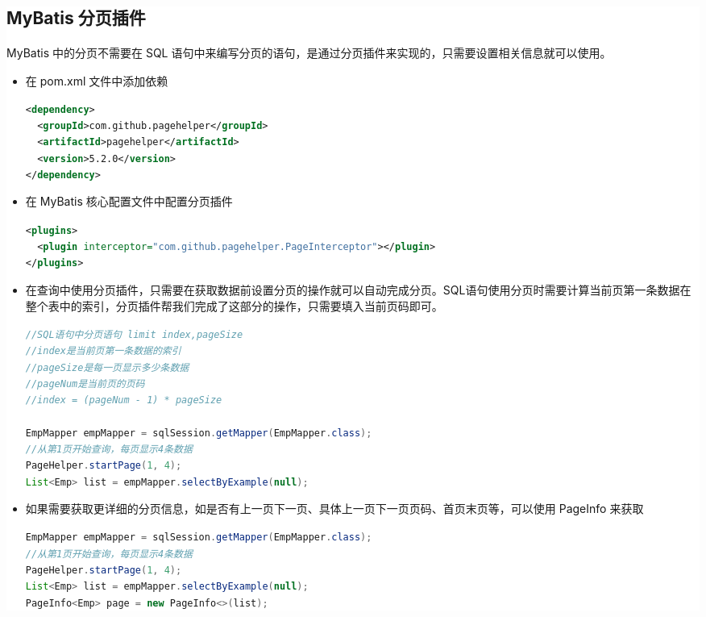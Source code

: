 

## MyBatis 分页插件

MyBatis 中的分页不需要在 SQL 语句中来编写分页的语句，是通过分页插件来实现的，只需要设置相关信息就可以使用。

- 在 pom.xml 文件中添加依赖

  ```xml
  <dependency>
  	<groupId>com.github.pagehelper</groupId>
    <artifactId>pagehelper</artifactId>
    <version>5.2.0</version>
  </dependency>
  ```

  

- 在 MyBatis 核心配置文件中配置分页插件

  ```xml
  <plugins>
  	<plugin interceptor="com.github.pagehelper.PageInterceptor"></plugin>
  </plugins>
  ```

  

- 在查询中使用分页插件，只需要在获取数据前设置分页的操作就可以自动完成分页。SQL语句使用分页时需要计算当前页第一条数据在整个表中的索引，分页插件帮我们完成了这部分的操作，只需要填入当前页码即可。

  ```java
  //SQL语句中分页语句 limit index,pageSize
  //index是当前页第一条数据的索引
  //pageSize是每一页显示多少条数据
  //pageNum是当前页的页码
  //index = (pageNum - 1) * pageSize
  
  EmpMapper empMapper = sqlSession.getMapper(EmpMapper.class);
  //从第1页开始查询，每页显示4条数据
  PageHelper.startPage(1, 4);
  List<Emp> list = empMapper.selectByExample(null);
  ```

  

- 如果需要获取更详细的分页信息，如是否有上一页下一页、具体上一页下一页页码、首页末页等，可以使用 PageInfo 来获取

  ```java
  EmpMapper empMapper = sqlSession.getMapper(EmpMapper.class);
  //从第1页开始查询，每页显示4条数据
  PageHelper.startPage(1, 4);
  List<Emp> list = empMapper.selectByExample(null);
  PageInfo<Emp> page = new PageInfo<>(list);
  ```

  

